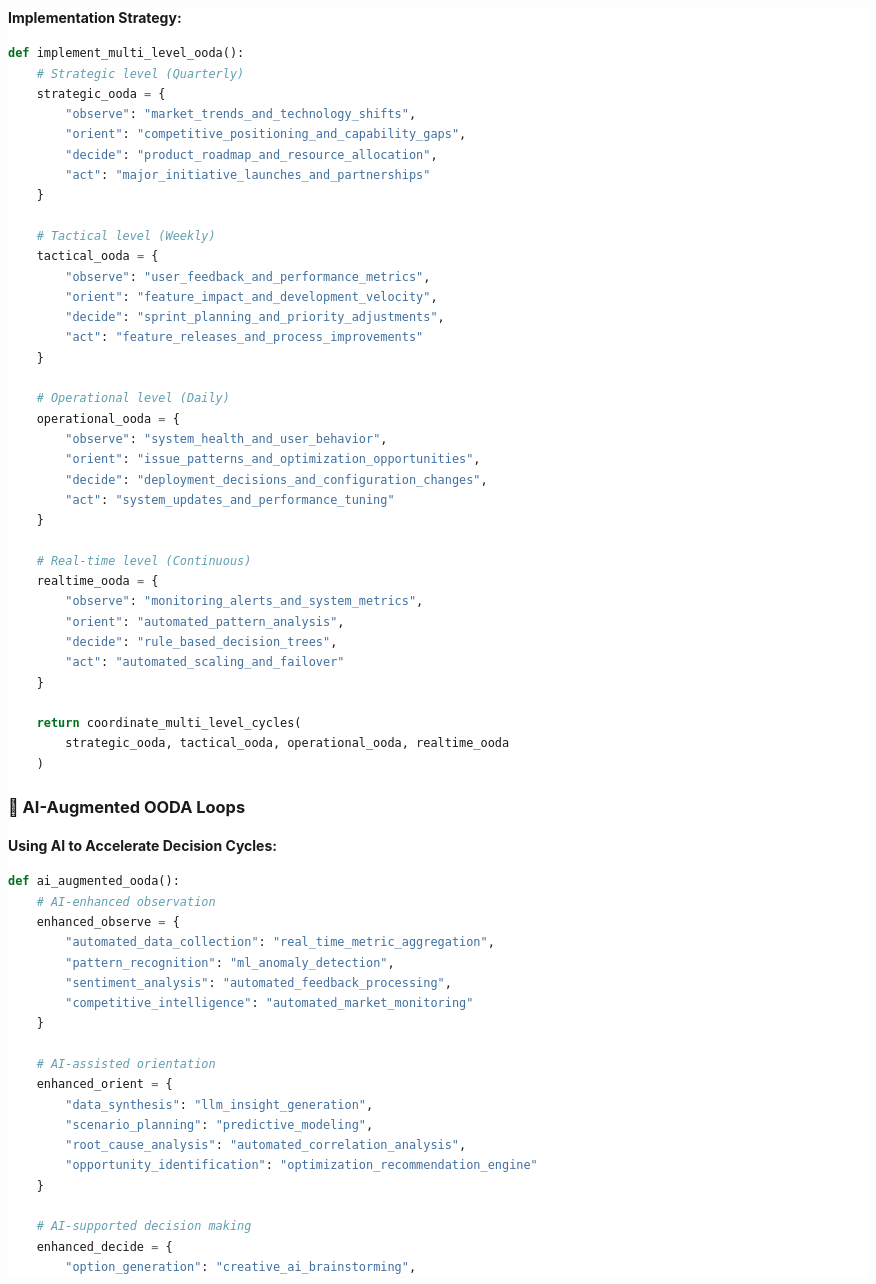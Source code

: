 **Implementation Strategy:**
```python
def implement_multi_level_ooda():
    # Strategic level (Quarterly)
    strategic_ooda = {
        "observe": "market_trends_and_technology_shifts",
        "orient": "competitive_positioning_and_capability_gaps",
        "decide": "product_roadmap_and_resource_allocation",
        "act": "major_initiative_launches_and_partnerships"
    }
    
    # Tactical level (Weekly)
    tactical_ooda = {
        "observe": "user_feedback_and_performance_metrics",
        "orient": "feature_impact_and_development_velocity",
        "decide": "sprint_planning_and_priority_adjustments",
        "act": "feature_releases_and_process_improvements"
    }
    
    # Operational level (Daily)
    operational_ooda = {
        "observe": "system_health_and_user_behavior",
        "orient": "issue_patterns_and_optimization_opportunities",
        "decide": "deployment_decisions_and_configuration_changes",
        "act": "system_updates_and_performance_tuning"
    }
    
    # Real-time level (Continuous)
    realtime_ooda = {
        "observe": "monitoring_alerts_and_system_metrics",
        "orient": "automated_pattern_analysis",
        "decide": "rule_based_decision_trees",
        "act": "automated_scaling_and_failover"
    }
    
    return coordinate_multi_level_cycles(
        strategic_ooda, tactical_ooda, operational_ooda, realtime_ooda
    )
```

### **🤖 AI-Augmented OODA Loops**

**Using AI to Accelerate Decision Cycles:**
```python
def ai_augmented_ooda():
    # AI-enhanced observation
    enhanced_observe = {
        "automated_data_collection": "real_time_metric_aggregation",
        "pattern_recognition": "ml_anomaly_detection",
        "sentiment_analysis": "automated_feedback_processing",
        "competitive_intelligence": "automated_market_monitoring"
    }
    
    # AI-assisted orientation
    enhanced_orient = {
        "data_synthesis": "llm_insight_generation",
        "scenario_planning": "predictive_modeling",
        "root_cause_analysis": "automated_correlation_analysis",
        "opportunity_identification": "optimization_recommendation_engine"
    }
    
    # AI-supported decision making
    enhanced_decide = {
        "option_generation": "creative_ai_brainstorming",
```
